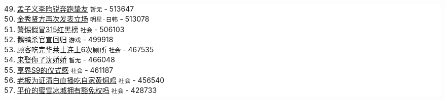 49. [孟子义李昀锐奔跑挚友](https://m.weibo.cn/search?containerid=100103type%3D1%26t%3D10%26q%3D%E5%AD%9F%E5%AD%90%E4%B9%89%E6%9D%8E%E6%98%80%E9%94%90%E5%A5%94%E8%B7%91%E6%8C%9A%E5%8F%8B&stream_entry_id=31&isnewpage=1&extparam=seat%3D1%26band_rank%3D18%26stream_entry_id%3D31%26flag%3D1%26lcate%3D5001%26pos%3D17%26filter_type%3Drealtimehot%26c_type%3D31%26realpos%3D18%26q%3D%25E5%25AD%259F%25E5%25AD%2590%25E4%25B9%2589%25E6%259D%258E%25E6%2598%2580%25E9%2594%2590%25E5%25A5%2594%25E8%25B7%2591%25E6%258C%259A%25E5%258F%258B%26dgr%3D0%26cate%3D5001%26display_time%3D1742262985%26pre_seqid%3D17422629857030304773295) `暂无` - 513647
50. [金秀贤方再次发表立场](https://m.weibo.cn/search?containerid=100103type%3D1%26t%3D10%26q%3D%23%E9%87%91%E7%A7%80%E8%B4%A4%E6%96%B9%E5%86%8D%E6%AC%A1%E5%8F%91%E8%A1%A8%E7%AB%8B%E5%9C%BA%23&stream_entry_id=31&isnewpage=1&extparam=seat%3D1%26q%3D%2523%25E9%2587%2591%25E7%25A7%2580%25E8%25B4%25A4%25E6%2596%25B9%25E5%2586%258D%25E6%25AC%25A1%25E5%258F%2591%25E8%25A1%25A8%25E7%25AB%258B%25E5%259C%25BA%2523%26dgr%3D0%26pos%3D13%26filter_type%3Drealtimehot%26flag%3D1%26c_type%3D31%26realpos%3D13%26cate%3D5001%26lcate%3D5001%26stream_entry_id%3D31%26band_rank%3D13%26display_time%3D1742282757%26pre_seqid%3D17422827570230308664964) `明星-日韩` - 513078
51. [警惕假冒315红黑榜](https://m.weibo.cn/search?containerid=100103type%3D1%26t%3D10%26q%3D%23%E8%AD%A6%E6%83%95%E5%81%87%E5%86%92315%E7%BA%A2%E9%BB%91%E6%A6%9C%23&stream_entry_id=31&isnewpage=1&extparam=seat%3D1%26pos%3D10%26cate%3D5001%26band_rank%3D10%26q%3D%2523%25E8%25AD%25A6%25E6%2583%2595%25E5%2581%2587%25E5%2586%2592315%25E7%25BA%25A2%25E9%25BB%2591%25E6%25A6%259C%2523%26dgr%3D0%26stream_entry_id%3D31%26flag%3D1%26lcate%3D5001%26filter_type%3Drealtimehot%26realpos%3D10%26c_type%3D31%26display_time%3D1742267014%26pre_seqid%3D174226701433803159728116) `社会` - 506103
52. [鹅鸭杀官宣回归](https://m.weibo.cn/search?containerid=100103type%3D1%26t%3D10%26q%3D%23%E9%B9%85%E9%B8%AD%E6%9D%80%E5%AE%98%E5%AE%A3%E5%9B%9E%E5%BD%92%23&stream_entry_id=31&isnewpage=1&extparam=seat%3D1%26c_type%3D31%26pos%3D23%26cate%3D5001%26lcate%3D5001%26stream_entry_id%3D31%26q%3D%2523%25E9%25B9%2585%25E9%25B8%25AD%25E6%259D%2580%25E5%25AE%2598%25E5%25AE%25A3%25E5%259B%259E%25E5%25BD%2592%2523%26dgr%3D0%26filter_type%3Drealtimehot%26flag%3D1%26band_rank%3D22%26realpos%3D22%26display_time%3D1742272210%26pre_seqid%3D17422722103030328099314) `游戏` - 499918
53. [顾客吃完华莱士连上6次厕所](https://m.weibo.cn/search?containerid=100103type%3D1%26t%3D10%26q%3D%23%E9%A1%BE%E5%AE%A2%E5%90%83%E5%AE%8C%E5%8D%8E%E8%8E%B1%E5%A3%AB%E8%BF%9E%E4%B8%8A6%E6%AC%A1%E5%8E%95%E6%89%80%23&stream_entry_id=31&isnewpage=1&extparam=seat%3D1%26c_type%3D31%26pos%3D24%26cate%3D5001%26lcate%3D5001%26stream_entry_id%3D31%26q%3D%2523%25E9%25A1%25BE%25E5%25AE%25A2%25E5%2590%2583%25E5%25AE%258C%25E5%258D%258E%25E8%258E%25B1%25E5%25A3%25AB%25E8%25BF%259E%25E4%25B8%258A6%25E6%25AC%25A1%25E5%258E%2595%25E6%2589%2580%2523%26dgr%3D0%26filter_type%3Drealtimehot%26flag%3D1%26band_rank%3D23%26realpos%3D23%26display_time%3D1742272210%26pre_seqid%3D17422722103030328099314) `社会` - 467535
54. [来娶你了沈娇娇](https://m.weibo.cn/search?containerid=100103type%3D1%26t%3D10%26q%3D%E6%9D%A5%E5%A8%B6%E4%BD%A0%E4%BA%86%E6%B2%88%E5%A8%87%E5%A8%87&stream_entry_id=31&isnewpage=1&extparam=seat%3D1%26pos%3D29%26stream_entry_id%3D31%26band_rank%3D28%26cate%3D5001%26lcate%3D5001%26flag%3D1%26filter_type%3Drealtimehot%26c_type%3D31%26realpos%3D28%26q%3D%25E6%259D%25A5%25E5%25A8%25B6%25E4%25BD%25A0%25E4%25BA%2586%25E6%25B2%2588%25E5%25A8%2587%25E5%25A8%2587%26dgr%3D0%26display_time%3D1742279759%26pre_seqid%3D174227975944303194181145) `暂无` - 466048
55. [享界S9的仪式感](https://m.weibo.cn/search?containerid=100103type%3D1%26t%3D10%26q%3D%23%E4%BA%AB%E7%95%8CS9%E7%9A%84%E4%BB%AA%E5%BC%8F%E6%84%9F%23&stream_entry_id=31&isnewpage=1&extparam=seat%3D1%26c_type%3D31%26pos%3D25%26cate%3D5001%26lcate%3D5001%26stream_entry_id%3D31%26filter_type%3Drealtimehot%26q%3D%2523%25E4%25BA%25AB%25E7%2595%258CS9%25E7%259A%2584%25E4%25BB%25AA%25E5%25BC%258F%25E6%2584%259F%2523%26dgr%3D0%26flag%3D1%26adid%3D279387%26band_rank%3D24%26realpos%3D24%26display_time%3D1742272210%26pre_seqid%3D17422722103030328099314) `社会` - 461187
56. [老板为证清白直播吃自家黄焖鸡](https://m.weibo.cn/search?containerid=100103type%3D1%26t%3D10%26q%3D%23%E8%80%81%E6%9D%BF%E4%B8%BA%E8%AF%81%E6%B8%85%E7%99%BD%E7%9B%B4%E6%92%AD%E5%90%83%E8%87%AA%E5%AE%B6%E9%BB%84%E7%84%96%E9%B8%A1%23&stream_entry_id=31&isnewpage=1&extparam=seat%3D1%26pos%3D48%26cate%3D5001%26band_rank%3D48%26q%3D%2523%25E8%2580%2581%25E6%259D%25BF%25E4%25B8%25BA%25E8%25AF%2581%25E6%25B8%2585%25E7%2599%25BD%25E7%259B%25B4%25E6%2592%25AD%25E5%2590%2583%25E8%2587%25AA%25E5%25AE%25B6%25E9%25BB%2584%25E7%2584%2596%25E9%25B8%25A1%2523%26dgr%3D0%26stream_entry_id%3D31%26flag%3D1%26lcate%3D5001%26filter_type%3Drealtimehot%26realpos%3D48%26c_type%3D31%26display_time%3D1742267014%26pre_seqid%3D174226701433803159728116) `社会` - 456540
57. [平价的蜜雪冰城拥有豁免权吗](https://m.weibo.cn/search?containerid=100103type%3D1%26t%3D10%26q%3D%23%E5%B9%B3%E4%BB%B7%E7%9A%84%E8%9C%9C%E9%9B%AA%E5%86%B0%E5%9F%8E%E6%8B%A5%E6%9C%89%E8%B1%81%E5%85%8D%E6%9D%83%E5%90%97%23&stream_entry_id=31&isnewpage=1&extparam=seat%3D1%26lcate%3D5001%26filter_type%3Drealtimehot%26q%3D%2523%25E5%25B9%25B3%25E4%25BB%25B7%25E7%259A%2584%25E8%259C%259C%25E9%259B%25AA%25E5%2586%25B0%25E5%259F%258E%25E6%258B%25A5%25E6%259C%2589%25E8%25B1%2581%25E5%2585%258D%25E6%259D%2583%25E5%2590%2597%2523%26realpos%3D12%26c_type%3D31%26cate%3D5001%26dgr%3D0%26flag%3D0%26pos%3D12%26stream_entry_id%3D31%26band_rank%3D12%26display_time%3D1742229191%26pre_seqid%3D17422291910300410957835) `社会` - 428733